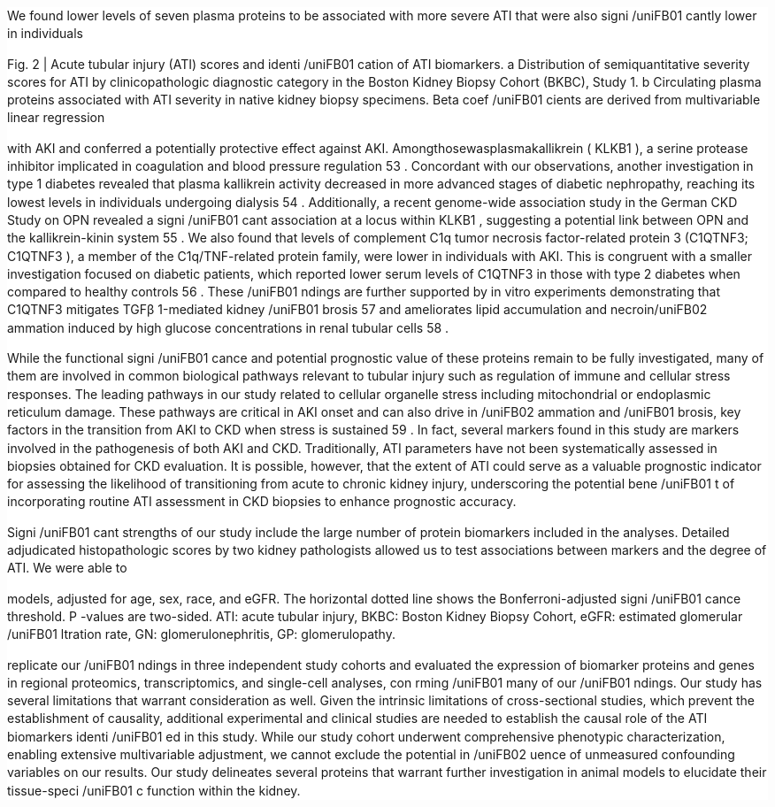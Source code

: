 We found lower levels of seven plasma proteins to be associated with more severe ATI that were also signi /uniFB01 cantly lower in individuals

Fig. 2 | Acute tubular injury (ATI) scores and identi /uniFB01 cation of ATI biomarkers. a Distribution of semiquantitative severity scores for ATI by clinicopathologic diagnostic category in the Boston Kidney Biopsy Cohort (BKBC), Study 1. b Circulating plasma proteins associated with ATI severity in native kidney biopsy specimens. Beta coef /uniFB01 cients are derived from multivariable linear regression



with AKI and conferred a potentially protective effect against AKI. Amongthosewasplasmakallikrein ( KLKB1 ), a serine protease inhibitor implicated in coagulation and blood pressure regulation 53 . Concordant with our observations, another investigation in type 1 diabetes revealed that plasma kallikrein activity decreased in more advanced stages of diabetic nephropathy, reaching its lowest levels in individuals undergoing dialysis 54 . Additionally, a recent genome-wide association study in the German CKD Study on OPN revealed a signi /uniFB01 cant association at a locus within KLKB1 , suggesting a potential link between OPN and the kallikrein-kinin system 55 . We also found that levels of complement C1q tumor necrosis factor-related protein 3 (C1QTNF3; C1QTNF3 ), a member of the C1q/TNF-related protein family, were lower in individuals with AKI. This is congruent with a smaller investigation focused on diabetic patients, which reported lower serum levels of C1QTNF3 in those with type 2 diabetes when compared to healthy controls 56 . These /uniFB01 ndings are further supported by in vitro experiments demonstrating that C1QTNF3 mitigates TGFβ 1-mediated kidney /uniFB01 brosis 57 and ameliorates lipid accumulation and necroin/uniFB02 ammation induced by high glucose concentrations in renal tubular cells 58 .

While the functional signi /uniFB01 cance and potential prognostic value of these proteins remain to be fully investigated, many of them are involved in common biological pathways relevant to tubular injury such as regulation of immune and cellular stress responses. The leading pathways in our study related to cellular organelle stress including mitochondrial or endoplasmic reticulum damage. These pathways are critical in AKI onset and can also drive in /uniFB02 ammation and /uniFB01 brosis, key factors in the transition from AKI to CKD when stress is sustained 59 . In fact, several markers found in this study are markers involved in the pathogenesis of both AKI and CKD. Traditionally, ATI parameters have not been systematically assessed in biopsies obtained for CKD evaluation. It is possible, however, that the extent of ATI could serve as a valuable prognostic indicator for assessing the likelihood of transitioning from acute to chronic kidney injury, underscoring the potential bene /uniFB01 t of incorporating routine ATI assessment in CKD biopsies to enhance prognostic accuracy.

Signi /uniFB01 cant strengths of our study include the large number of protein biomarkers included in the analyses. Detailed adjudicated histopathologic scores by two kidney pathologists allowed us to test associations between markers and the degree of ATI. We were able to

models, adjusted for age, sex, race, and eGFR. The horizontal dotted line shows the Bonferroni-adjusted signi /uniFB01 cance threshold. P -values are two-sided. ATI: acute tubular injury, BKBC: Boston Kidney Biopsy Cohort, eGFR: estimated glomerular /uniFB01 ltration rate, GN: glomerulonephritis, GP: glomerulopathy.



replicate our /uniFB01 ndings in three independent study cohorts and evaluated the expression of biomarker proteins and genes in regional proteomics, transcriptomics, and single-cell analyses, con rming /uniFB01 many of our /uniFB01 ndings. Our study has several limitations that warrant consideration as well. Given the intrinsic limitations of cross-sectional studies, which prevent the establishment of causality, additional experimental and clinical studies are needed to establish the causal role of the ATI biomarkers identi /uniFB01 ed in this study. While our study cohort underwent comprehensive phenotypic characterization, enabling extensive multivariable adjustment, we cannot exclude the potential in /uniFB02 uence of unmeasured confounding variables on our results. Our study delineates several proteins that warrant further investigation in animal models to elucidate their tissue-speci /uniFB01 c function within the kidney.
